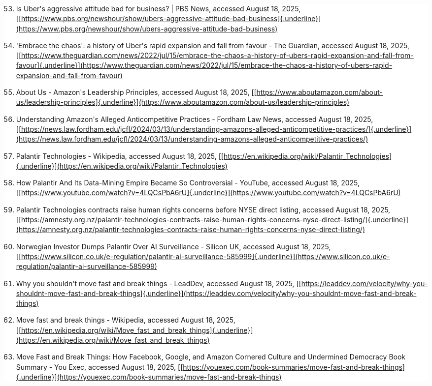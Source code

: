 53. Is Uber\'s aggressive attitude bad for business? \| PBS News,
    accessed August 18, 2025,
    [[https://www.pbs.org/newshour/show/ubers-aggressive-attitude-bad-business]{.underline}](https://www.pbs.org/newshour/show/ubers-aggressive-attitude-bad-business)

54. \'Embrace the chaos\': a history of Uber\'s rapid expansion and fall
    from favour - The Guardian, accessed August 18, 2025,
    [[https://www.theguardian.com/news/2022/jul/15/embrace-the-chaos-a-history-of-ubers-rapid-expansion-and-fall-from-favour]{.underline}](https://www.theguardian.com/news/2022/jul/15/embrace-the-chaos-a-history-of-ubers-rapid-expansion-and-fall-from-favour)

55. About Us - Amazon\'s Leadership Principles, accessed August 18,
    2025,
    [[https://www.aboutamazon.com/about-us/leadership-principles]{.underline}](https://www.aboutamazon.com/about-us/leadership-principles)

56. Understanding Amazon\'s Alleged Anticompetitive Practices - Fordham
    Law News, accessed August 18, 2025,
    [[https://news.law.fordham.edu/jcfl/2024/03/13/understanding-amazons-alleged-anticompetitive-practices/]{.underline}](https://news.law.fordham.edu/jcfl/2024/03/13/understanding-amazons-alleged-anticompetitive-practices/)

57. Palantir Technologies - Wikipedia, accessed August 18, 2025,
    [[https://en.wikipedia.org/wiki/Palantir_Technologies]{.underline}](https://en.wikipedia.org/wiki/Palantir_Technologies)

58. How Palantir And Its Data-Mining Empire Became So Controversial -
    YouTube, accessed August 18, 2025,
    [[https://www.youtube.com/watch?v=4LQCsPbA6rU]{.underline}](https://www.youtube.com/watch?v=4LQCsPbA6rU)

59. Palantir Technologies contracts raise human rights concerns before
    NYSE direct listing, accessed August 18, 2025,
    [[https://amnesty.org.nz/palantir-technologies-contracts-raise-human-rights-concerns-nyse-direct-listing/]{.underline}](https://amnesty.org.nz/palantir-technologies-contracts-raise-human-rights-concerns-nyse-direct-listing/)

60. Norwegian Investor Dumps Palantir Over AI Surveillance - Silicon UK,
    accessed August 18, 2025,
    [[https://www.silicon.co.uk/e-regulation/palantir-ai-surveillance-585999]{.underline}](https://www.silicon.co.uk/e-regulation/palantir-ai-surveillance-585999)

61. Why you shouldn\'t move fast and break things - LeadDev, accessed
    August 18, 2025,
    [[https://leaddev.com/velocity/why-you-shouldnt-move-fast-and-break-things]{.underline}](https://leaddev.com/velocity/why-you-shouldnt-move-fast-and-break-things)

62. Move fast and break things - Wikipedia, accessed August 18, 2025,
    [[https://en.wikipedia.org/wiki/Move_fast_and_break_things]{.underline}](https://en.wikipedia.org/wiki/Move_fast_and_break_things)

63. Move Fast and Break Things: How Facebook, Google, and Amazon
    Cornered Culture and Undermined Democracy Book Summary - You Exec,
    accessed August 18, 2025,
    [[https://youexec.com/book-summaries/move-fast-and-break-things]{.underline}](https://youexec.com/book-summaries/move-fast-and-break-things)
